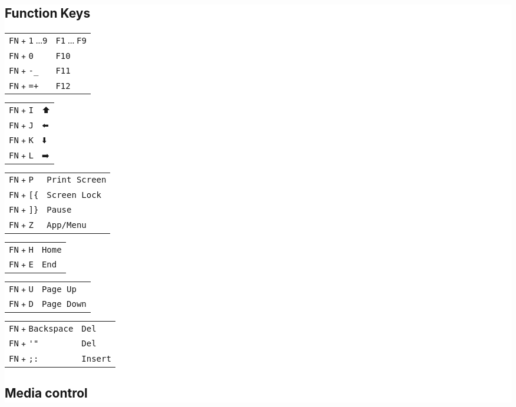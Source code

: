 ## Function Keys

| | |
|---|---|
| <kbd>FN</kbd> + <kbd>1</kbd> ...<kbd>9</kbd>   | <kbd>F1</kbd> ... <kbd>F9</kbd>|
| <kbd>FN</kbd> + <kbd>0</kbd> | <kbd>F10</kbd> |
| <kbd>FN</kbd> + <kbd>-_</kbd> | <kbd>F11</kbd> |
| <kbd>FN</kbd> + <kbd>=+</kbd> | <kbd>F12</kbd> |

| | |
|---|---|
| <kbd>FN</kbd> + <kbd>I</kbd> | :arrow_up: |
| <kbd>FN</kbd> + <kbd>J</kbd> | :arrow_left: |
| <kbd>FN</kbd> + <kbd>K</kbd> | :arrow_down: |
| <kbd>FN</kbd> + <kbd>L</kbd> | :arrow_right: |

| | |
|---|---|
| <kbd>FN</kbd> + <kbd>P</kbd> | <kbd>Print Screen</kbd> |
| <kbd>FN</kbd> + <kbd>[{</kbd> | <kbd>Screen Lock</kbd> |
| <kbd>FN</kbd> + <kbd>]}</kbd> | <kbd>Pause</kbd> |
| <kbd>FN</kbd> + <kbd>Z</kbd> | <kbd>App/Menu</kbd> |

| | |
|---|---|
| <kbd>FN</kbd> + <kbd>H</kbd> | <kbd>Home</kbd> |
| <kbd>FN</kbd> + <kbd>E</kbd> | <kbd>End</kbd> |

| | |
|---|---|
| <kbd>FN</kbd> + <kbd>U</kbd> | <kbd>Page Up</kbd> |
| <kbd>FN</kbd> + <kbd>D</kbd> | <kbd>Page Down</kbd> |

| | |
|---|---|
| <kbd>FN</kbd> + <kbd>Backspace</kbd> | <kbd>Del</kbd> |
| <kbd>FN</kbd> + <kbd>'"</kbd> | <kbd>Del</kbd> |
| <kbd>FN</kbd> + <kbd>;:</kbd> | <kbd>Insert</kbd> |

## Media control
